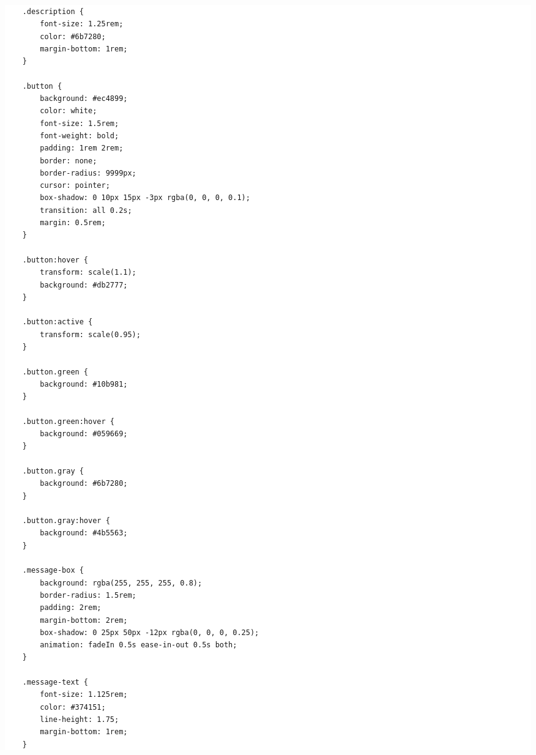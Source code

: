         .description {
            font-size: 1.25rem;
            color: #6b7280;
            margin-bottom: 1rem;
        }

        .button {
            background: #ec4899;
            color: white;
            font-size: 1.5rem;
            font-weight: bold;
            padding: 1rem 2rem;
            border: none;
            border-radius: 9999px;
            cursor: pointer;
            box-shadow: 0 10px 15px -3px rgba(0, 0, 0, 0.1);
            transition: all 0.2s;
            margin: 0.5rem;
        }

        .button:hover {
            transform: scale(1.1);
            background: #db2777;
        }

        .button:active {
            transform: scale(0.95);
        }

        .button.green {
            background: #10b981;
        }

        .button.green:hover {
            background: #059669;
        }

        .button.gray {
            background: #6b7280;
        }

        .button.gray:hover {
            background: #4b5563;
        }

        .message-box {
            background: rgba(255, 255, 255, 0.8);
            border-radius: 1.5rem;
            padding: 2rem;
            margin-bottom: 2rem;
            box-shadow: 0 25px 50px -12px rgba(0, 0, 0, 0.25);
            animation: fadeIn 0.5s ease-in-out 0.5s both;
        }

        .message-text {
            font-size: 1.125rem;
            color: #374151;
            line-height: 1.75;
            margin-bottom: 1rem;
        }
